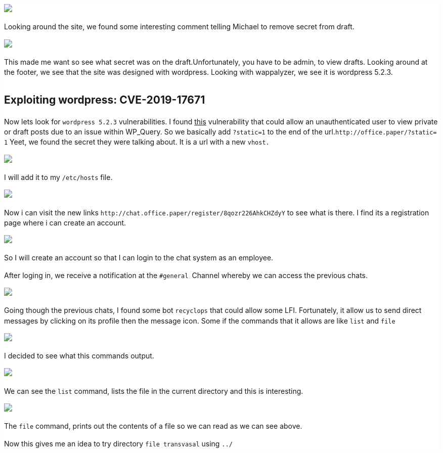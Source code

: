 ![](https://i.imgur.com/RhD1P7j.png)

Looking around the site, we found some interesting comment telling Michael to remove secret from draft.

![](https://i.imgur.com/rH9wml8.png)

This made me want so see what secret was on the draft.Unfortunately, you have to be admin, to view drafts. Looking around at the footer, we see that the site was designed with wordpress. Looking with wappalyzer, we see it is wordpress 5.2.3.

## Exploiting wordpress: CVE-2019-17671
Now lets look for ```wordpress 5.2.3``` vulnerabilities.
I found [this](https://wpscan.com/vulnerability/9909) vulnerability that could allow an unauthenticated user to view private or draft posts due to an issue within WP_Query. So we basically add ```?static=1``` to the end of the url.```http://office.paper/?static=1```
Yeet, we found the secret they were talking about. It is a url with a new ```vhost.``` 

![](https://i.imgur.com/YSlL1Zu.png)

I will add it to my ```/etc/hosts``` file.

![](https://i.imgur.com/h1Ivavl.png)

Now i can visit the new links ```http://chat.office.paper/register/8qozr226AhkCHZdyY``` to see what is there. I find its a registration page where i can create an account.

![](https://i.imgur.com/y6gzGpK.png)

So I will create an account so that I can login to the chat system as an employee.

After loging in, we receive a notification at the ```#general ```Channel whereby we can access the previous chats.

![](https://i.imgur.com/KLCV3M6.png)

Going though the previous chats, I found some bot ```recyclops``` that could allow some LFI. Fortunately, it allow us to send direct messages by clicking on its profile then the message icon. Some if the commands that it allows are like ```list``` and ```file```

![](https://i.imgur.com/wrAvYFC.png)

I decided to see what this commands output.

![](https://i.imgur.com/IUI5fE3.png)

We can see the ```list``` command, lists the file in the current directory and this is interesting.

![](https://i.imgur.com/VVE0vG4.png)

The ```file``` command, prints out the contents of a file so we can read as we can see above.

Now this gives me an idea to try directory ```file transvasal``` using ```../```
